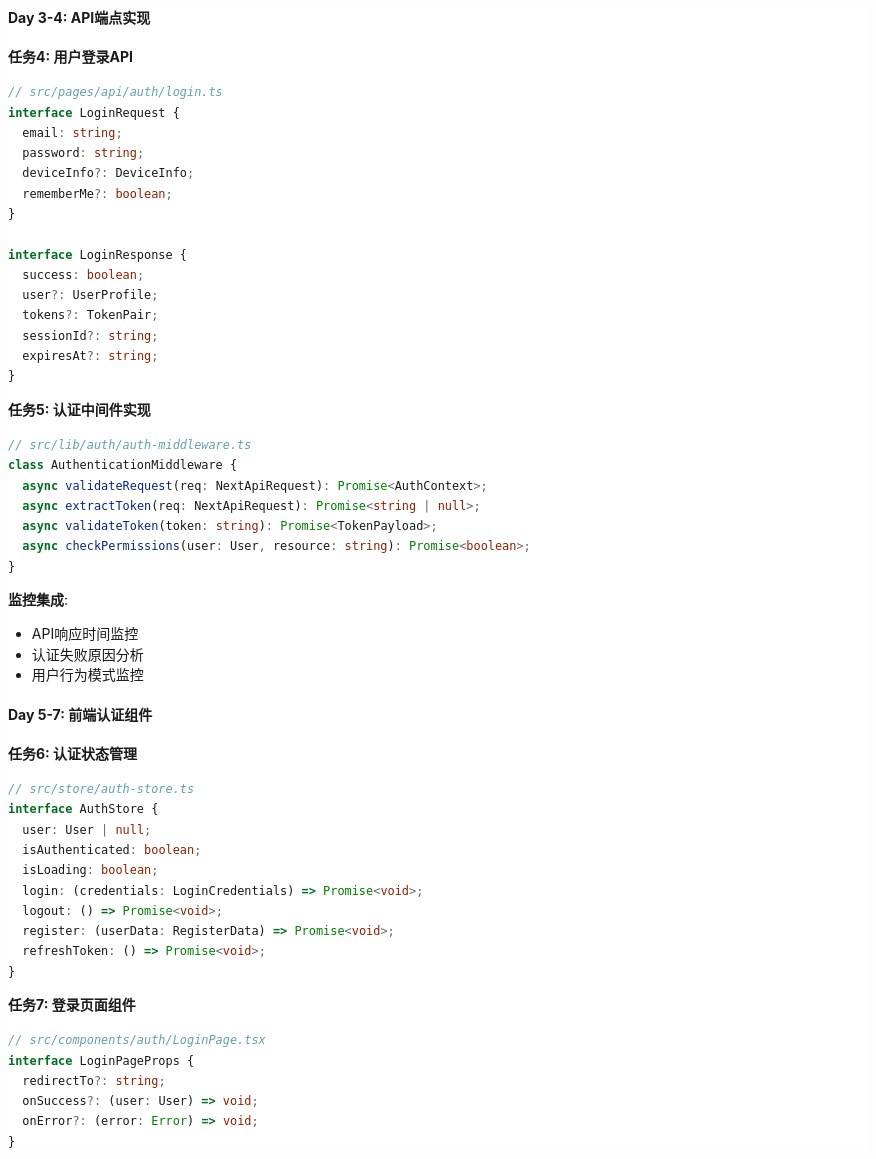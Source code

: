 #### **Day 3-4: API端点实现**

**任务4: 用户登录API**
```typescript
// src/pages/api/auth/login.ts
interface LoginRequest {
  email: string;
  password: string;
  deviceInfo?: DeviceInfo;
  rememberMe?: boolean;
}

interface LoginResponse {
  success: boolean;
  user?: UserProfile;
  tokens?: TokenPair;
  sessionId?: string;
  expiresAt?: string;
}
```

**任务5: 认证中间件实现**
```typescript
// src/lib/auth/auth-middleware.ts
class AuthenticationMiddleware {
  async validateRequest(req: NextApiRequest): Promise<AuthContext>;
  async extractToken(req: NextApiRequest): Promise<string | null>;
  async validateToken(token: string): Promise<TokenPayload>;
  async checkPermissions(user: User, resource: string): Promise<boolean>;
}
```

**监控集成**:
- API响应时间监控
- 认证失败原因分析
- 用户行为模式监控

#### **Day 5-7: 前端认证组件**

**任务6: 认证状态管理**
```typescript
// src/store/auth-store.ts
interface AuthStore {
  user: User | null;
  isAuthenticated: boolean;
  isLoading: boolean;
  login: (credentials: LoginCredentials) => Promise<void>;
  logout: () => Promise<void>;
  register: (userData: RegisterData) => Promise<void>;
  refreshToken: () => Promise<void>;
}
```

**任务7: 登录页面组件**
```typescript
// src/components/auth/LoginPage.tsx
interface LoginPageProps {
  redirectTo?: string;
  onSuccess?: (user: User) => void;
  onError?: (error: Error) => void;
}
```
